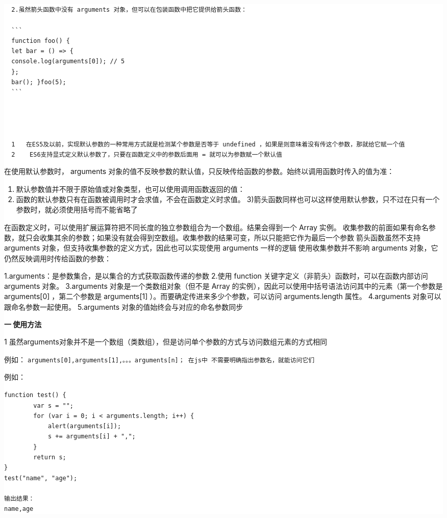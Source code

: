       2.虽然箭头函数中没有 arguments 对象，但可以在包装函数中把它提供给箭头函数：

      ```
      function foo() { 
      let bar = () => {
      console.log(arguments[0]); // 5 
      };
      bar(); }foo(5);
      ```

      

  
      1   在ES5及以前，实现默认参数的一种常用方式就是检测某个参数是否等于 undefined ，如果是则意味着没有传这个参数，那就给它赋一个值
      2    ES6支持显式定义默认参数了，只要在函数定义中的参数后面用 = 就可以为参数赋一个默认值
  在使用默认参数时， arguments 对象的值不反映参数的默认值，只反映传给函数的参数。始终以调用函数时传入的值为准：
  1)  默认参数值并不限于原始值或对象类型，也可以使用调用函数返回的值：
  2) 函数的默认参数只有在函数被调用时才会求值，不会在函数定义时求值。
  3)箭头函数同样也可以这样使用默认参数，只不过在只有一个参数时，就必须使用括号而不能省略了

  
  在函数定义时，可以使用扩展运算符把不同长度的独立参数组合为一个数组。结果会得到一个 Array 实例。
  收集参数的前面如果有命名参数，就只会收集其余的参数；如果没有就会得到空数组。收集参数的结果可变，所以只能把它作为最后一个参数
  箭头函数虽然不支持 arguments 对象，但支持收集参数的定义方式，因此也可以实现使用 arguments 一样的逻辑
  使用收集参数并不影响 arguments 对象，它仍然反映调用时传给函数的参数：

  
   1.arguments：是参数集合，是以集合的方式获取函数传递的参数 
   2.使用 function 关键字定义（非箭头）函数时，可以在函数内部访问 arguments 对象。
   3.arguments 对象是一个类数组对象（但不是 Array 的实例），因此可以使用中括号语法访问其中的元素（第一个参数是arguments[0] ，第二个参数是 arguments[1] ）。而要确定传进来多少个参数，可以访问 arguments.length 属性。
   4.arguments 对象可以跟命名参数一起使用。
   5.arguments 对象的值始终会与对应的命名参数同步

**一 使用方法**

1   虽然arguments对象并不是一个数组（类数组），但是访问单个参数的方式与访问数组元素的方式相同

例如：
 `arguments[0],arguments[1],。。。arguments[n]； 在js中 不需要明确指出参数名，就能访问它们`

例如：

```
function test() {
        var s = "";
        for (var i = 0; i < arguments.length; i++) {
            alert(arguments[i]);
            s += arguments[i] + ",";
        }
        return s;
}
test("name", "age");

输出结果：
name,age
```
